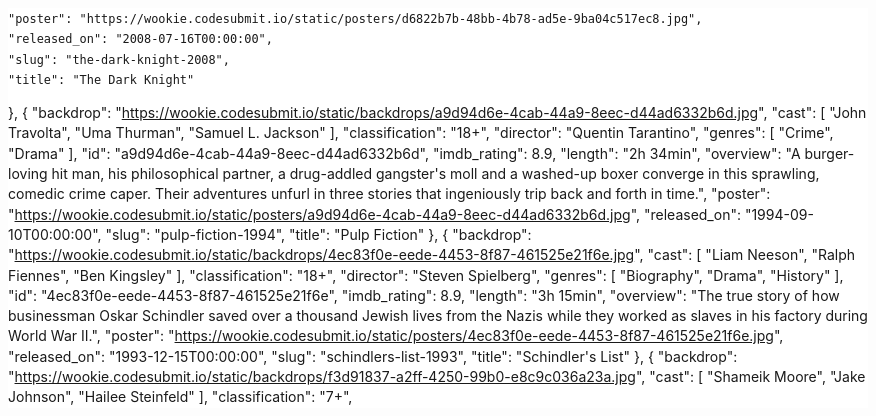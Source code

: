     "poster": "https://wookie.codesubmit.io/static/posters/d6822b7b-48bb-4b78-ad5e-9ba04c517ec8.jpg",
    "released_on": "2008-07-16T00:00:00",
    "slug": "the-dark-knight-2008",
    "title": "The Dark Knight"
  },
  {
    "backdrop": "https://wookie.codesubmit.io/static/backdrops/a9d94d6e-4cab-44a9-8eec-d44ad6332b6d.jpg",
    "cast": [
      "John Travolta",
      "Uma Thurman",
      "Samuel L. Jackson"
    ],
    "classification": "18+",
    "director": "Quentin Tarantino",
    "genres": [
      "Crime",
      "Drama"
    ],
    "id": "a9d94d6e-4cab-44a9-8eec-d44ad6332b6d",
    "imdb_rating": 8.9,
    "length": "2h 34min",
    "overview": "A burger-loving hit man, his philosophical partner, a drug-addled gangster's moll and a washed-up boxer converge in this sprawling, comedic crime caper. Their adventures unfurl in three stories that ingeniously trip back and forth in time.",
    "poster": "https://wookie.codesubmit.io/static/posters/a9d94d6e-4cab-44a9-8eec-d44ad6332b6d.jpg",
    "released_on": "1994-09-10T00:00:00",
    "slug": "pulp-fiction-1994",
    "title": "Pulp Fiction"
  },
  {
    "backdrop": "https://wookie.codesubmit.io/static/backdrops/4ec83f0e-eede-4453-8f87-461525e21f6e.jpg",
    "cast": [
      "Liam Neeson",
      "Ralph Fiennes",
      "Ben Kingsley"
    ],
    "classification": "18+",
    "director": "Steven Spielberg",
    "genres": [
      "Biography",
      "Drama",
      "History"
    ],
    "id": "4ec83f0e-eede-4453-8f87-461525e21f6e",
    "imdb_rating": 8.9,
    "length": "3h 15min",
    "overview": "The true story of how businessman Oskar Schindler saved over a thousand Jewish lives from the Nazis while they worked as slaves in his factory during World War II.",
    "poster": "https://wookie.codesubmit.io/static/posters/4ec83f0e-eede-4453-8f87-461525e21f6e.jpg",
    "released_on": "1993-12-15T00:00:00",
    "slug": "schindlers-list-1993",
    "title": "Schindler's List"
  },
  {
    "backdrop": "https://wookie.codesubmit.io/static/backdrops/f3d91837-a2ff-4250-99b0-e8c9c036a23a.jpg",
    "cast": [
      "Shameik Moore",
      "Jake Johnson",
      "Hailee Steinfeld"
    ],
    "classification": "7+",